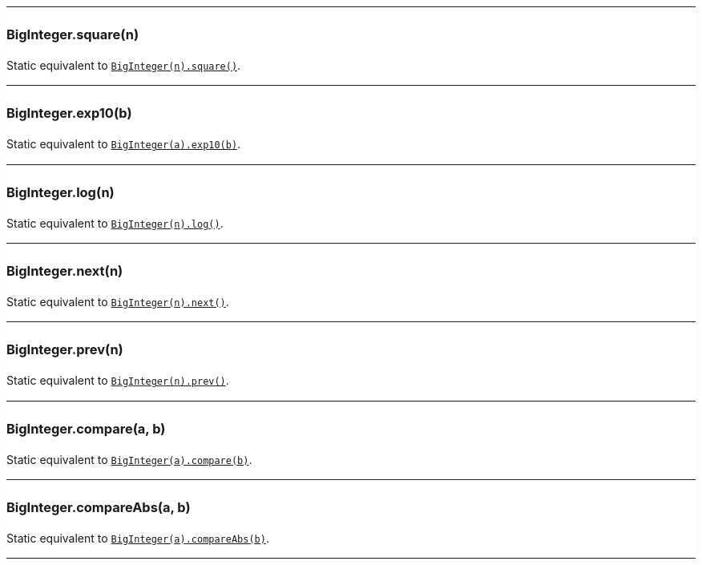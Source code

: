 
---

<a id="biginteger_square"></a>
### BigInteger.square(n)

Static equivalent to [`BigInteger(n).square()`](#square).


---

<a id="biginteger_exp10"></a>
### BigInteger.exp10(b)

Static equivalent to [`BigInteger(a).exp10(b)`](#exp10).


---

<a id="biginteger_log"></a>
### BigInteger.log(n)

Static equivalent to [`BigInteger(n).log()`](#log).


---

<a id="biginteger_next"></a>
### BigInteger.next(n)

Static equivalent to [`BigInteger(n).next()`](#next).


---

<a id="biginteger_prev"></a>
### BigInteger.prev(n)

Static equivalent to [`BigInteger(n).prev()`](#prev).


---

<a id="biginteger_compare"></a>
### BigInteger.compare(a, b)

Static equivalent to [`BigInteger(a).compare(b)`](#compare).


---

<a id="biginteger_compareabs"></a>
### BigInteger.compareAbs(a, b)

Static equivalent to [`BigInteger(a).compareAbs(b)`](#compareabs).


---
